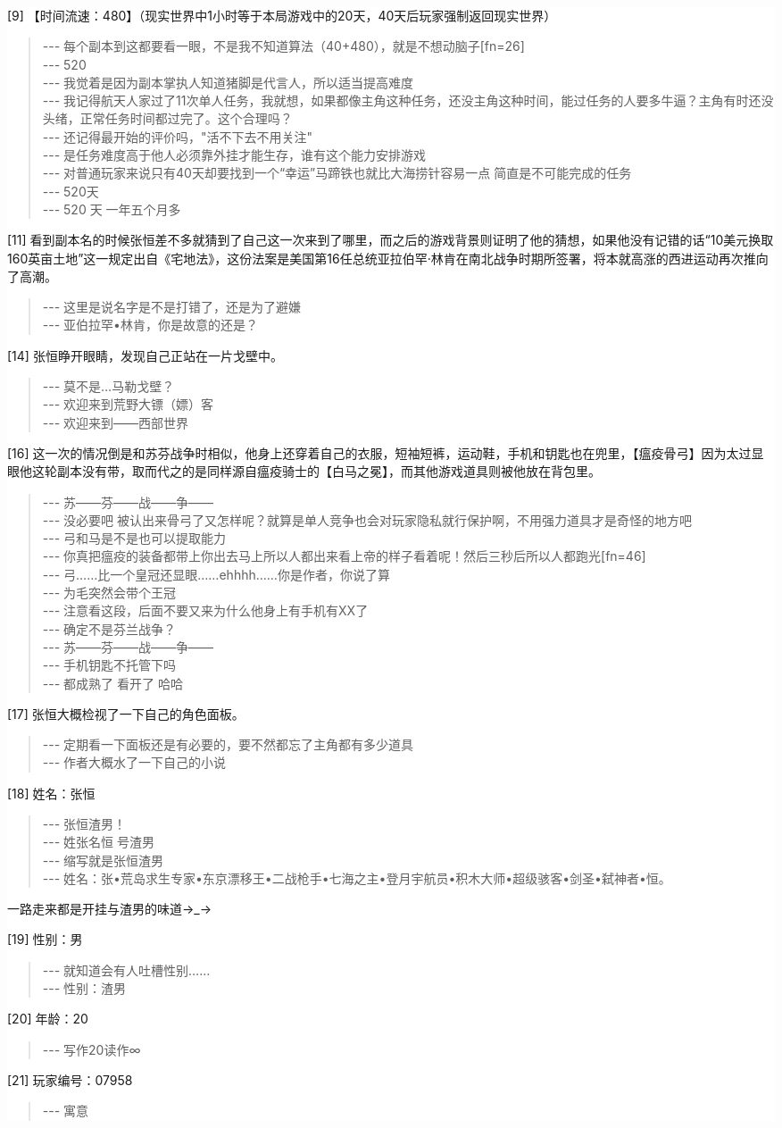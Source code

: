 [9] 【时间流速：480】（现实世界中1小时等于本局游戏中的20天，40天后玩家强制返回现实世界）
>--- 每个副本到这都要看一眼，不是我不知道算法（40+480），就是不想动脑子[fn=26]<br>
>--- 520<br>
>--- 我觉着是因为副本掌执人知道猪脚是代言人，所以适当提高难度<br>
>--- 我记得航天人家过了11次单人任务，我就想，如果都像主角这种任务，还没主角这种时间，能过任务的人要多牛逼？主角有时还没头绪，正常任务时间都过完了。这个合理吗？<br>
>--- 还记得最开始的评价吗，"活不下去不用关注"<br>
>--- 是任务难度高于他人必须靠外挂才能生存，谁有这个能力安排游戏<br>
>--- 对普通玩家来说只有40天却要找到一个“幸运”马蹄铁也就比大海捞针容易一点 简直是不可能完成的任务<br>
>--- 520天<br>
>--- 520 天 一年五个月多<br>

[11] 看到副本名的时候张恒差不多就猜到了自己这一次来到了哪里，而之后的游戏背景则证明了他的猜想，如果他没有记错的话“10美元换取160英亩土地”这一规定出自《宅地法》，这份法案是美国第16任总统亚拉伯罕·林肯在南北战争时期所签署，将本就高涨的西进运动再次推向了高潮。
>--- 这里是说名字是不是打错了，还是为了避嫌<br>
>--- 亚伯拉罕•林肯，你是故意的还是？<br>

[14] 张恒睁开眼睛，发现自己正站在一片戈壁中。
>--- 莫不是…马勒戈壁？<br>
>--- 欢迎来到荒野大镖（嫖）客<br>
>--- 欢迎来到——西部世界<br>

[16] 这一次的情况倒是和苏芬战争时相似，他身上还穿着自己的衣服，短袖短裤，运动鞋，手机和钥匙也在兜里，【瘟疫骨弓】因为太过显眼他这轮副本没有带，取而代之的是同样源自瘟疫骑士的【白马之冕】，而其他游戏道具则被他放在背包里。
>--- 苏——芬——战——争——<br>
>--- 没必要吧 被认出来骨弓了又怎样呢？就算是单人竞争也会对玩家隐私就行保护啊，不用强力道具才是奇怪的地方吧<br>
>--- 弓和马是不是也可以提取能力<br>
>--- 你真把瘟疫的装备都带上你出去马上所以人都出来看上帝的样子看着呢！然后三秒后所以人都跑光[fn=46]<br>
>--- 弓……比一个皇冠还显眼……ehhhh……你是作者，你说了算<br>
>--- 为毛突然会带个王冠<br>
>--- 注意看这段，后面不要又来为什么他身上有手机有XX了<br>
>--- 确定不是芬兰战争？<br>
>--- 苏——芬——战——争——<br>
>--- 手机钥匙不托管下吗<br>
>--- 都成熟了 看开了  哈哈<br>

[17] 张恒大概检视了一下自己的角色面板。
>--- 定期看一下面板还是有必要的，要不然都忘了主角都有多少道具<br>
>--- 作者大概水了一下自己的小说<br>

[18] 姓名：张恒
>--- 张恒渣男！<br>
>--- 姓张名恒 号渣男<br>
>--- 缩写就是张恒渣男<br>
>--- 姓名：张•荒岛求生专家•东京漂移王•二战枪手•七海之主•登月宇航员•积木大师•超级骇客•剑圣•弑神者•恒。

  一路走来都是开挂与渣男的味道→_→<br>

[19] 性别：男
>--- 就知道会有人吐槽性别……<br>
>--- 性别：渣男<br>

[20] 年龄：20
>--- 写作20读作∞<br>

[21] 玩家编号：07958
>--- 寓意<br>

